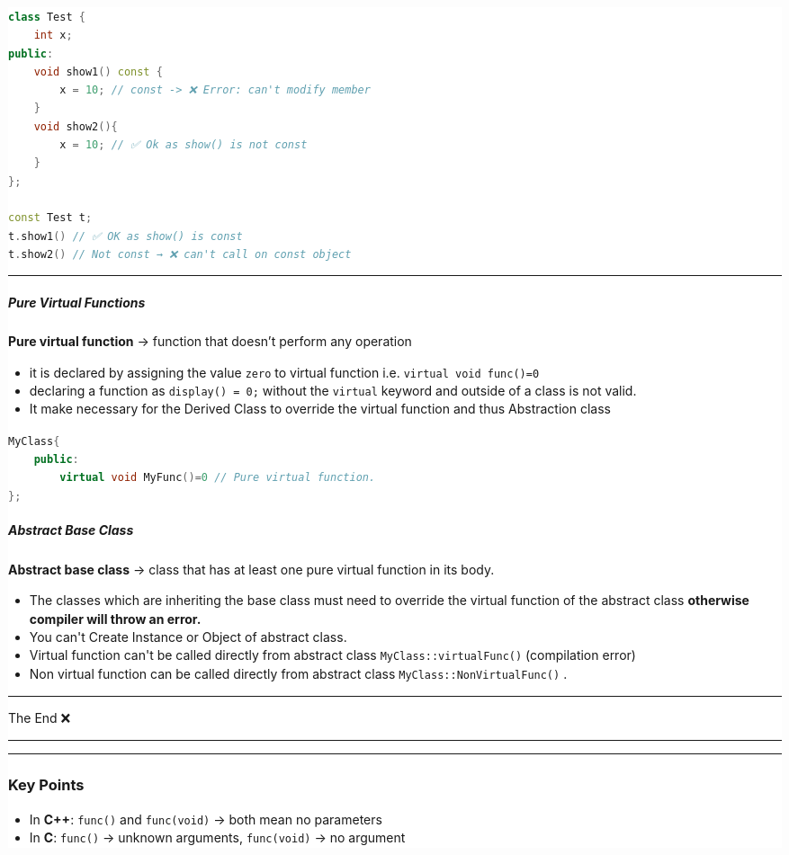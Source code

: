 ```cpp
class Test {
    int x;
public:
    void show1() const { 
        x = 10; // const -> ❌ Error: can't modify member
    }
    void show2(){
	    x = 10; // ✅ Ok as show() is not const
    }
};

const Test t;
t.show1() // ✅ OK as show() is const
t.show2() // Not const → ❌ can't call on const object
```

---
##### **Pure Virtual Functions**

**Pure virtual function** ->  function that doesn’t perform any operation 
- it is declared by assigning the value `zero` to virtual function i.e. `virtual void func()=0`
- declaring a function as `display() = 0;` without the `virtual` keyword and outside of a class is not valid.
- It make necessary for the Derived Class to override the virtual function and thus Abstraction class

```cpp
MyClass{
	public:
		virtual void MyFunc()=0 // Pure virtual function.
};
```

##### **Abstract Base Class**

**Abstract base class** -> class that has at least one pure virtual function in its body.
- The classes which are inheriting the base class must need to override the virtual function of the abstract class **otherwise compiler will throw an error.**
- You can't Create Instance or Object of abstract class.  
- Virtual function can't be called directly from abstract class `MyClass::virtualFunc()` (compilation error)
- Non virtual function can be called directly from abstract class `MyClass::NonVirtualFunc()` .

--- 

The End ❌

---
---

### Key Points

- In **C++**: `func()` and `func(void)` → both mean no parameters    
- In **C**: `func()` → unknown arguments, `func(void)` → no argument
    